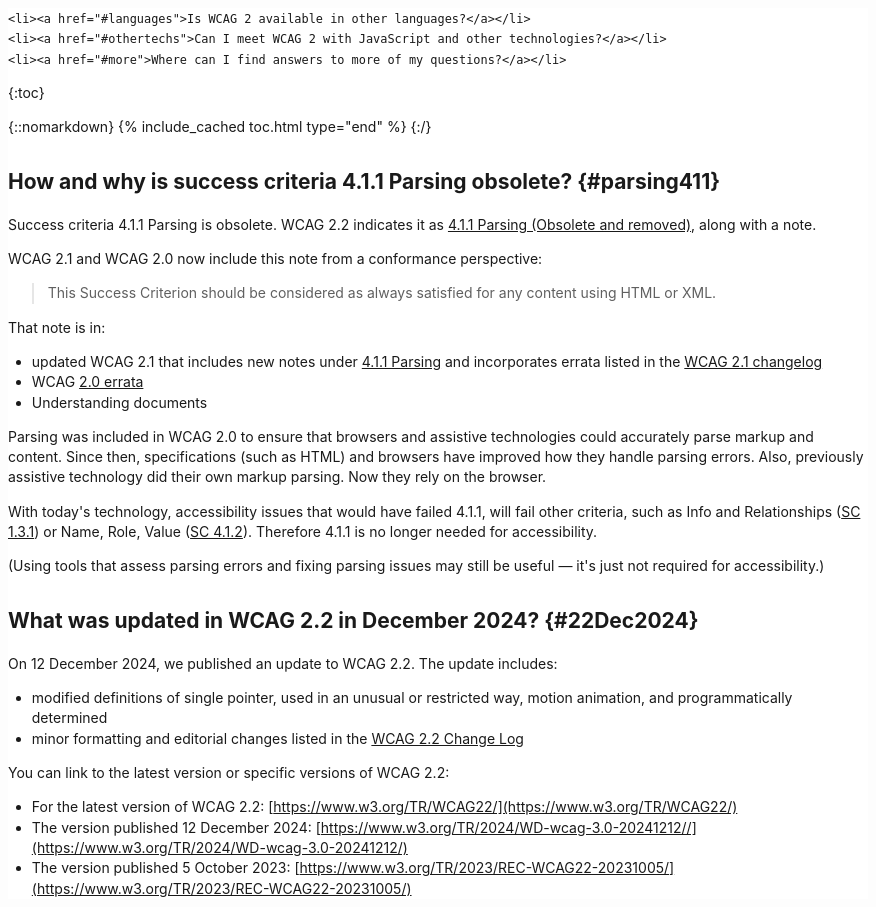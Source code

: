     <li><a href="#languages">Is WCAG 2 available in other languages?</a></li>
    <li><a href="#othertechs">Can I meet WCAG 2 with JavaScript and other technologies?</a></li>
    <li><a href="#more">Where can I find answers to more of my questions?</a></li>
  </ul>
{:toc}

{::nomarkdown}
{% include_cached toc.html type="end" %}
{:/}

## How and why is success criteria 4.1.1 Parsing obsolete? {#parsing411}

Success criteria 4.1.1 Parsing is obsolete. WCAG 2.2 indicates it as [4.1.1 Parsing (Obsolete and removed)](https://www.w3.org/TR/WCAG22/#parsing), along with a note.

WCAG 2.1 and WCAG 2.0 now include this note from a conformance perspective:
<blockquote>This Success Criterion should be considered as always satisfied for any content using HTML or XML.</blockquote>

That note is in:

* updated WCAG 2.1 that includes new notes under [4.1.1 Parsing](https://www.w3.org/TR/WCAG21/#parsing) and incorporates errata listed in the [WCAG 2.1 changelog](https://www.w3.org/TR/WCAG21/#changelog)
* WCAG [2.0 errata](https://www.w3.org/WAI/WCAG20/errata/)
* Understanding documents

Parsing was included in WCAG 2.0 to ensure that browsers and assistive technologies could accurately parse markup and content. Since then, specifications (such as HTML) and browsers have improved how they handle parsing errors. Also, previously assistive technology did their own markup parsing. Now they rely on the browser.

With today's technology, accessibility issues that would have failed 4.1.1, will fail other criteria, such as Info and Relationships ([SC 1.3.1](https://www.w3.org/WAI/WCAG22/Understanding/info-and-relationships.html)) or Name, Role, Value ([SC 4.1.2](https://www.w3.org/WAI/WCAG22/Understanding/name-role-value)). Therefore 4.1.1 is no longer needed for accessibility.

(Using tools that assess parsing errors and fixing parsing issues may still be useful &mdash; it's just not required for accessibility.)

## What was updated in WCAG 2.2 in December 2024? {#22Dec2024}

On 12 December 2024, we published an update to WCAG 2.2. The update includes:
* modified definitions of single pointer, used in an unusual or restricted way, motion animation, and programmatically determined
* minor formatting and editorial changes listed in the [WCAG 2.2 Change Log](https://www.w3.org/TR/WCAG22/#changelog)

You can link to the latest version or specific versions of WCAG 2.2:
* For the latest version of WCAG 2.2: [https://www.w3.org/TR/WCAG22/](https://www.w3.org/TR/WCAG22/)
* The version published 12 December 2024: [https://www.w3.org/TR/2024/WD-wcag-3.0-20241212//](https://www.w3.org/TR/2024/WD-wcag-3.0-20241212/)
* The version published 5 October 2023: [https://www.w3.org/TR/2023/REC-WCAG22-20231005/](https://www.w3.org/TR/2023/REC-WCAG22-20231005/)
